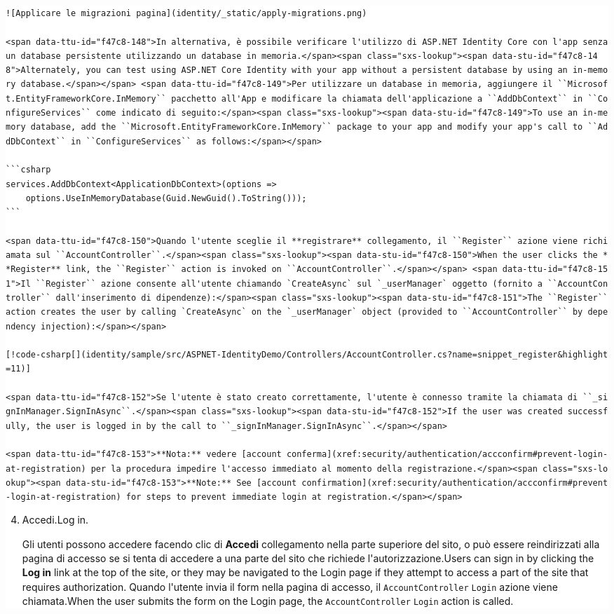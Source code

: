     ![Applicare le migrazioni pagina](identity/_static/apply-migrations.png)
    
    <span data-ttu-id="f47c8-148">In alternativa, è possibile verificare l'utilizzo di ASP.NET Identity Core con l'app senza un database persistente utilizzando un database in memoria.</span><span class="sxs-lookup"><span data-stu-id="f47c8-148">Alternately, you can test using ASP.NET Core Identity with your app without a persistent database by using an in-memory database.</span></span> <span data-ttu-id="f47c8-149">Per utilizzare un database in memoria, aggiungere il ``Microsoft.EntityFrameworkCore.InMemory`` pacchetto all'App e modificare la chiamata dell'applicazione a ``AddDbContext`` in ``ConfigureServices`` come indicato di seguito:</span><span class="sxs-lookup"><span data-stu-id="f47c8-149">To use an in-memory database, add the ``Microsoft.EntityFrameworkCore.InMemory`` package to your app and modify your app's call to ``AddDbContext`` in ``ConfigureServices`` as follows:</span></span>

    ```csharp
    services.AddDbContext<ApplicationDbContext>(options =>
        options.UseInMemoryDatabase(Guid.NewGuid().ToString()));
    ```
    
    <span data-ttu-id="f47c8-150">Quando l'utente sceglie il **registrare** collegamento, il ``Register`` azione viene richiamata sul ``AccountController``.</span><span class="sxs-lookup"><span data-stu-id="f47c8-150">When the user clicks the **Register** link, the ``Register`` action is invoked on ``AccountController``.</span></span> <span data-ttu-id="f47c8-151">Il ``Register`` azione consente all'utente chiamando `CreateAsync` sul `_userManager` oggetto (fornito a ``AccountController`` dall'inserimento di dipendenze):</span><span class="sxs-lookup"><span data-stu-id="f47c8-151">The ``Register`` action creates the user by calling `CreateAsync` on the `_userManager` object (provided to ``AccountController`` by dependency injection):</span></span>
 
    [!code-csharp[](identity/sample/src/ASPNET-IdentityDemo/Controllers/AccountController.cs?name=snippet_register&highlight=11)]

    <span data-ttu-id="f47c8-152">Se l'utente è stato creato correttamente, l'utente è connesso tramite la chiamata di ``_signInManager.SignInAsync``.</span><span class="sxs-lookup"><span data-stu-id="f47c8-152">If the user was created successfully, the user is logged in by the call to ``_signInManager.SignInAsync``.</span></span>

    <span data-ttu-id="f47c8-153">**Nota:** vedere [account conferma](xref:security/authentication/accconfirm#prevent-login-at-registration) per la procedura impedire l'accesso immediato al momento della registrazione.</span><span class="sxs-lookup"><span data-stu-id="f47c8-153">**Note:** See [account confirmation](xref:security/authentication/accconfirm#prevent-login-at-registration) for steps to prevent immediate login at registration.</span></span>
 
4.  <span data-ttu-id="f47c8-154">Accedi.</span><span class="sxs-lookup"><span data-stu-id="f47c8-154">Log in.</span></span>
 
    <span data-ttu-id="f47c8-155">Gli utenti possono accedere facendo clic di **Accedi** collegamento nella parte superiore del sito, o può essere reindirizzati alla pagina di accesso se si tenta di accedere a una parte del sito che richiede l'autorizzazione.</span><span class="sxs-lookup"><span data-stu-id="f47c8-155">Users can sign in by clicking the **Log in** link at the top of the site, or they may be navigated to the Login page if they attempt to access a part of the site that requires authorization.</span></span> <span data-ttu-id="f47c8-156">Quando l'utente invia il form nella pagina di accesso, il ``AccountController`` ``Login`` azione viene chiamata.</span><span class="sxs-lookup"><span data-stu-id="f47c8-156">When the user submits the form on the Login page, the ``AccountController`` ``Login`` action is called.</span></span>
